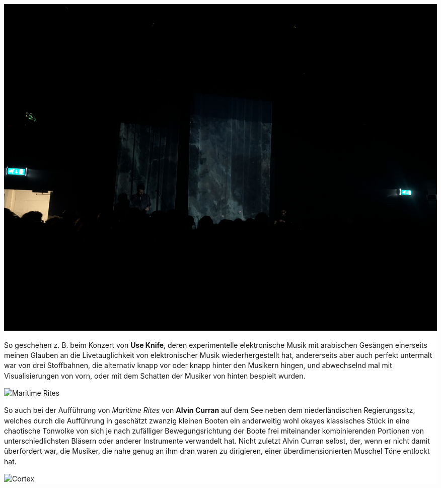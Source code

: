 ![Use Knife](/images/2025-04-03-rewire/use-knife.jpg)

So geschehen z. B. beim Konzert von **Use Knife**, deren experimentelle elektronische Musik mit arabischen Gesängen einerseits meinen Glauben an die Livetauglichkeit von elektronischer Musik wiederhergestellt hat, andererseits aber auch perfekt untermalt war von drei Stoffbahnen, die alternativ knapp vor oder knapp hinter den Musikern hingen, und abwechselnd mal mit Visualisierungen von vorn, oder mit dem Schatten der Musiker von hinten bespielt wurden. 

![Maritime Rites](/images/2025-04-03-rewire/maritime-rites.jpg)

So auch bei der Aufführung von *Maritime Rites* von **Alvin Curran** auf dem See neben dem niederländischen Regierungssitz, welches durch die Aufführung in geschätzt zwanzig kleinen Booten ein anderweitig wohl okayes klassisches Stück in eine chaotische Tonwolke von sich je nach zufälliger Bewegungsrichtung der Boote frei miteinander kombinierenden Portionen von unterschiedlichsten Bläsern oder anderer Instrumente verwandelt hat. Nicht zuletzt Alvin Curran selbst, der, wenn er nicht damit überfordert war, die Musiker, die nahe genug an ihm dran waren zu dirigieren, einer überdimensionierten Muschel Töne entlockt hat.

![Cortex](/images/2025-04-03-rewire/cortex.jpg)
